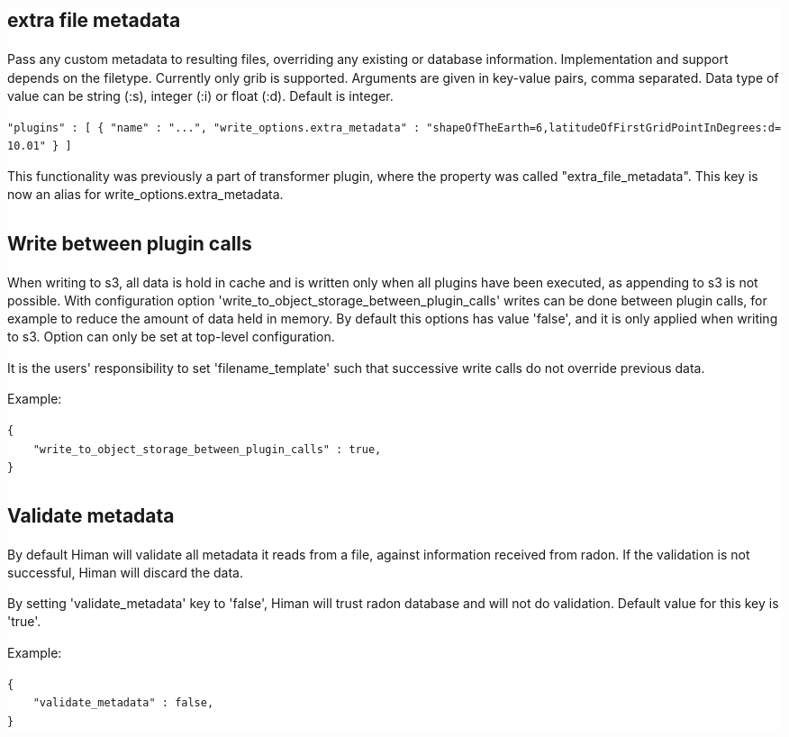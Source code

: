 ## extra file metadata

Pass any custom metadata to resulting files, overriding any existing or database information. Implementation and support depends on the filetype. Currently only grib is supported. Arguments are given in key-value pairs, comma separated. Data type of value can be string (:s), integer (:i) or float (:d). Default is integer.


    "plugins" : [ { "name" : "...", "write_options.extra_metadata" : "shapeOfTheEarth=6,latitudeOfFirstGridPointInDegrees:d=10.01" } ]


This functionality was previously a part of transformer plugin, where the property was called "extra_file_metadata". This key is now an alias for write_options.extra_metadata.


<a name="write_between_plugin_calls"/>

## Write between plugin calls

When writing to s3, all data is hold in cache and is written only when all plugins have been executed, as appending to s3 is not possible.
With configuration option 'write_to_object_storage_between_plugin_calls' writes can be done between plugin calls, for example to reduce
the amount of data held in memory. By default this options has value 'false', and it is only applied when writing to s3. Option can
only be set at top-level configuration.

It is the users' responsibility to set 'filename_template' such that successive write calls do not override previous data.

Example:


    {
        "write_to_object_storage_between_plugin_calls" : true,
    }


<a name="Validate_metadata"/>

## Validate metadata

By default Himan will validate all metadata it reads from a file, against information received from radon. If the validation is not successful,
Himan will discard the data.

By setting 'validate_metadata' key to 'false', Himan will trust radon database and will not do validation. Default value for this key is 'true'.

Example:

    {
        "validate_metadata" : false,
    }


<a name="Environment_variables"/>
